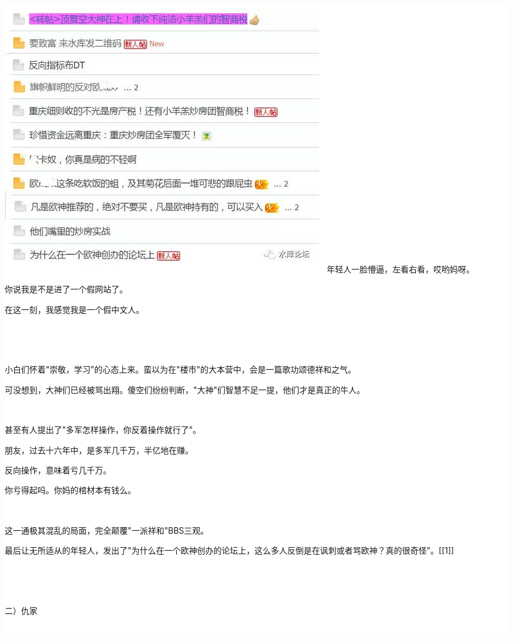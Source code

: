 ![](../img/1170/media/image2.png)
年轻人一脸懵逼，左看右看，哎哟妈呀。

你说我是不是进了一个假网站了。

在这一刻，我感觉我是一个假中文人。

 

 

小白们怀着"崇敬，学习"的心态上来。蛮以为在"楼市"的大本营中，会是一篇歌功颂德祥和之气。

可没想到，大神们已经被骂出翔。傻空们纷纷判断，"大神"们智慧不足一提，他们才是真正的牛人。

 

甚至有人提出了"多军怎样操作，你反着操作就行了"。

朋友，过去十六年中，是多军几千万，半亿地在赚。

反向操作，意味着亏几千万。

你亏得起吗。你妈的棺材本有钱么。

 

这一通极其混乱的局面，完全颠覆"一派祥和"BBS三观。

最后让无所适从的年轻人，发出了"为什么在一个欧神创办的论坛上，这么多人反倒是在讽刺或者骂欧神？真的很奇怪"。[\[1\]]

 

 

二）仇家

 
